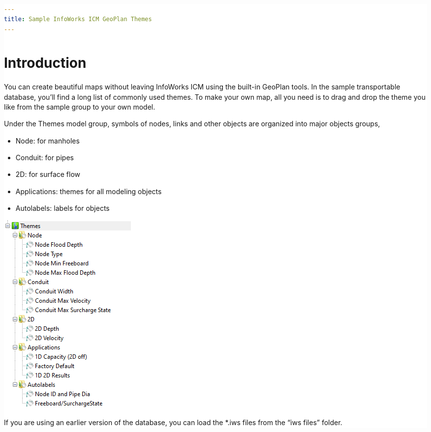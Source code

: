 ```yaml
---
title: Sample InfoWorks ICM GeoPlan Themes
---
```


# Introduction

You can create beautiful maps without leaving InfoWorks ICM using the built-in GeoPlan tools. In the sample transportable database, you’ll find a long list of commonly used themes. To make your own map, all you need is to drag and drop the theme you like from the sample group to your own model.

Under the Themes model group, symbols of nodes, links and other objects are organized into major objects groups,

- Node: for manholes

- Conduit: for pipes

- 2D: for surface flow

- Applications: themes for all modeling objects

- Autolabels: labels for objects

<img src="./media/image1.png" style="width:2.68716in;height:3.98908in" alt="A screenshot of a computer Description automatically generated" />

If you are using an earlier version of the database, you can load the \*.iws files from the “iws files” folder.
